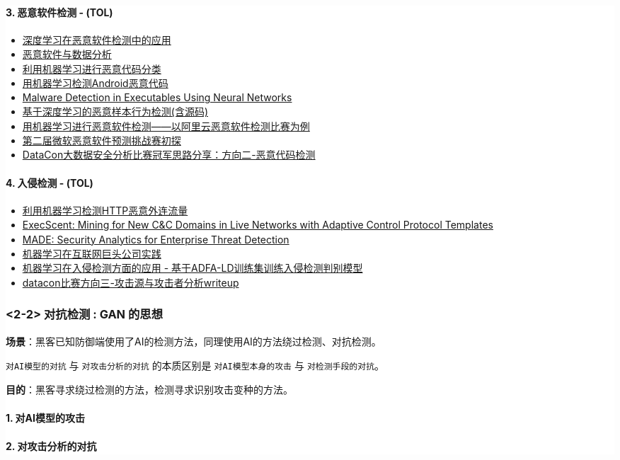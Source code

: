 #### 3. 恶意软件检测 - (TOL)

- [深度学习在恶意软件检测中的应用](https://xz.aliyun.com/t/2447)
- [恶意软件与数据分析](https://iami.xyz/AliSEC3/)
- [利用机器学习进行恶意代码分类](http://drops.xmd5.com/static/drops/tips-8151.html)
- [用机器学习检测Android恶意代码](http://drops.xmd5.com/static/drops/mobile-13428.html)
- [Malware Detection in Executables Using Neural Networks](https://devblogs.nvidia.com/malware-detection-neural-networks/)
- [基于深度学习的恶意样本行为检测(含源码)](https://www.freebuf.com/articles/system/182566.html)
- [用机器学习进行恶意软件检测——以阿里云恶意软件检测比赛为例](https://xz.aliyun.com/t/3704)
- [第二届微软恶意软件预测挑战赛初探](http://4o4notfound.org/index.php/archives/179/)
- [DataCon大数据安全分析比赛冠军思路分享：方向二-恶意代码检测](https://zhuanlan.zhihu.com/p/64252076)

#### 4. 入侵检测 - (TOL)

- [利用机器学习检测HTTP恶意外连流量](https://www.freebuf.com/column/170483.html)
- [ExecScent: Mining for New C&C Domains in Live Networks with Adaptive Control Protocol Templates](https://www.usenix.org/system/files/conference/usenixsecurity13/sec13-paper_nelms.pdf)
- [MADE: Security Analytics for Enterprise Threat Detection](http://www.ccs.neu.edu/home/alina/papers/MADE.pdf)
- [机器学习在互联网巨头公司实践](https://mp.weixin.qq.com/s/NFqUF824Rpr4g6wYWFpSNQ)
- [机器学习在入侵检测方面的应用 - 基于ADFA-LD训练集训练入侵检测判别模型](https://www.cnblogs.com/LittleHann/p/7806093.html#_lab2_0_1)
- [datacon比赛方向三-攻击源与攻击者分析writeup](https://github.com/ReAbout/datacon)



### <2-2> 对抗检测 : GAN 的思想

**场景**：黑客已知防御端使用了AI的检测方法，同理使用AI的方法绕过检测、对抗检测。

`对AI模型的对抗` 与 `对攻击分析的对抗` 的本质区别是  `对AI模型本身的攻击` 与 `对检测手段的对抗`。

**目的**：黑客寻求绕过检测的方法，检测寻求识别攻击变种的方法。

#### 1. 对AI模型的攻击

#### 2. 对攻击分析的对抗

